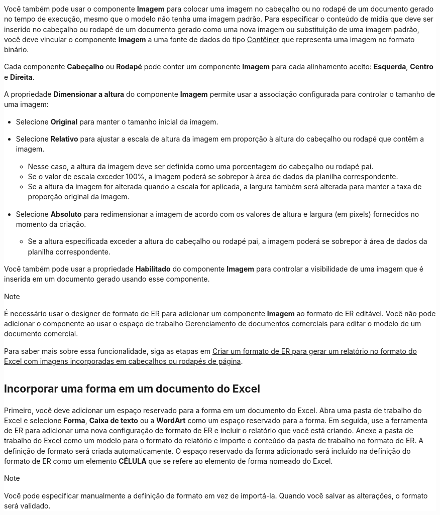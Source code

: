 Você também pode usar o componente **Imagem** para colocar uma imagem no cabeçalho ou no rodapé de um documento gerado no tempo de execução, mesmo que o modelo não tenha uma imagem padrão. Para especificar o conteúdo de mídia que deve ser inserido no cabeçalho ou rodapé de um documento gerado como uma nova imagem ou substituição de uma imagem padrão, você deve vincular o componente **Imagem** a uma fonte de dados do tipo [Contêiner](er-formula-supported-data-types-composite.md#container) que representa uma imagem no formato binário.

Cada componente **Cabeçalho** ou **Rodapé** pode conter um componente **Imagem** para cada alinhamento aceito: **Esquerda**, **Centro** e **Direita**.

A propriedade **Dimensionar a altura** do componente **Imagem** permite usar a associação configurada para controlar o tamanho de uma imagem:

- Selecione **Original** para manter o tamanho inicial da imagem.
- Selecione **Relativo** para ajustar a escala de altura da imagem em proporção à altura do cabeçalho ou rodapé que contêm a imagem.

    - Nesse caso, a altura da imagem deve ser definida como uma porcentagem do cabeçalho ou rodapé pai.
    - Se o valor de escala exceder 100%, a imagem poderá se sobrepor à área de dados da planilha correspondente.
    - Se a altura da imagem for alterada quando a escala for aplicada, a largura também será alterada para manter a taxa de proporção original da imagem.

- Selecione **Absoluto** para redimensionar a imagem de acordo com os valores de altura e largura (em pixels) fornecidos no momento da criação.

    - Se a altura especificada exceder a altura do cabeçalho ou rodapé pai, a imagem poderá se sobrepor à área de dados da planilha correspondente.

Você também pode usar a propriedade **Habilitado** do componente **Imagem** para controlar a visibilidade de uma imagem que é inserida em um documento gerado usando esse componente.

> [!NOTE]
> É necessário usar o designer de formato de ER para adicionar um componente **Imagem** ao formato de ER editável. Você não pode adicionar o componente ao usar o espaço de trabalho [Gerenciamento de documentos comerciais](er-business-document-management.md) para editar o modelo de um documento comercial.

Para saber mais sobre essa funcionalidade, siga as etapas em [Criar um formato de ER para gerar um relatório no formato do Excel com imagens incorporadas em cabeçalhos ou rodapés de página](er-embed-images-header-footer-excel-reports.md).

## <a name="embed-a-shape-in-an-excel-document"></a>Incorporar uma forma em um documento do Excel

Primeiro, você deve adicionar um espaço reservado para a forma em um documento do Excel. Abra uma pasta de trabalho do Excel e selecione **Forma**, **Caixa de texto** ou a **WordArt** como um espaço reservado para a forma. Em seguida, use a ferramenta de ER para adicionar uma nova configuração de formato de ER e incluir o relatório que você está criando. Anexe a pasta de trabalho do Excel como um modelo para o formato do relatório e importe o conteúdo da pasta de trabalho no formato de ER. A definição de formato será criada automaticamente. O espaço reservado da forma adicionado será incluído na definição do formato de ER como um elemento **CÉLULA** que se refere ao elemento de forma nomeado do Excel.

> [!NOTE]
> Você pode especificar manualmente a definição de formato em vez de importá-la. Quando você salvar as alterações, o formato será validado.

